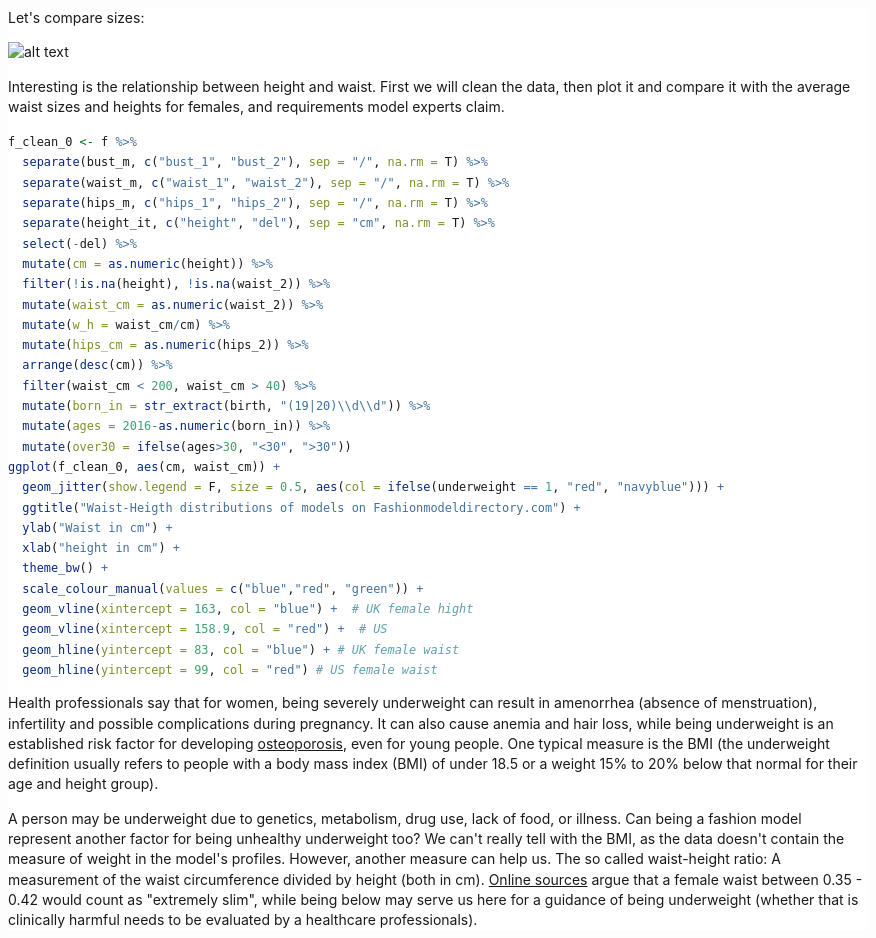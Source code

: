 Let's compare sizes:

![alt text](/images/models/BBC2.jpg)

Interesting is the relationship between height and waist. First we will clean the data, then plot it and compare it with the average waist sizes and heights for females, and requirements model experts claim.

```r
f_clean_0 <- f %>%
  separate(bust_m, c("bust_1", "bust_2"), sep = "/", na.rm = T) %>%
  separate(waist_m, c("waist_1", "waist_2"), sep = "/", na.rm = T) %>%
  separate(hips_m, c("hips_1", "hips_2"), sep = "/", na.rm = T) %>%
  separate(height_it, c("height", "del"), sep = "cm", na.rm = T) %>%
  select(-del) %>%
  mutate(cm = as.numeric(height)) %>%
  filter(!is.na(height), !is.na(waist_2)) %>%
  mutate(waist_cm = as.numeric(waist_2)) %>%
  mutate(w_h = waist_cm/cm) %>%
  mutate(hips_cm = as.numeric(hips_2)) %>%
  arrange(desc(cm)) %>%
  filter(waist_cm < 200, waist_cm > 40) %>%
  mutate(born_in = str_extract(birth, "(19|20)\\d\\d")) %>%
  mutate(ages = 2016-as.numeric(born_in)) %>%
  mutate(over30 = ifelse(ages>30, "<30", ">30"))  
ggplot(f_clean_0, aes(cm, waist_cm)) +
  geom_jitter(show.legend = F, size = 0.5, aes(col = ifelse(underweight == 1, "red", "navyblue"))) +
  ggtitle("Waist-Heigth distributions of models on Fashionmodeldirectory.com") +
  ylab("Waist in cm") +
  xlab("height in cm") +  
  theme_bw() +
  scale_colour_manual(values = c("blue","red", "green")) +
  geom_vline(xintercept = 163, col = "blue") +  # UK female hight
  geom_vline(xintercept = 158.9, col = "red") +  # US
  geom_hline(yintercept = 83, col = "blue") + # UK female waist
  geom_hline(yintercept = 99, col = "red") # US female waist
```

Health professionals say that for women, being severely underweight can result in amenorrhea (absence of menstruation), infertility and possible complications during pregnancy. It can also cause anemia and hair loss, while being underweight is an established risk factor for developing [osteoporosis](https://en.wikipedia.org/wiki/Osteoporosis), even for young people. One typical measure is the BMI (the underweight definition usually refers to people with a body mass index (BMI) of under 18.5 or a weight 15% to 20% below that normal for their age and height group).

A person may be underweight due to genetics, metabolism, drug use, lack of food, or illness. Can being a fashion model represent another factor for being unhealthy underweight too? We can't really tell with the BMI, as the data doesn't contain the measure of weight in the model's profiles. However, another measure can help us. The so called waist-height ratio: A measurement of the waist circumference divided by height (both in cm). [Online sources](waisttoheightratio) argue that a female waist between 0.35 - 0.42 would count as "extremely slim", while being below may serve us here for a guidance of being underweight (whether that is clinically harmful needs to be evaluated by a healthcare professionals).
